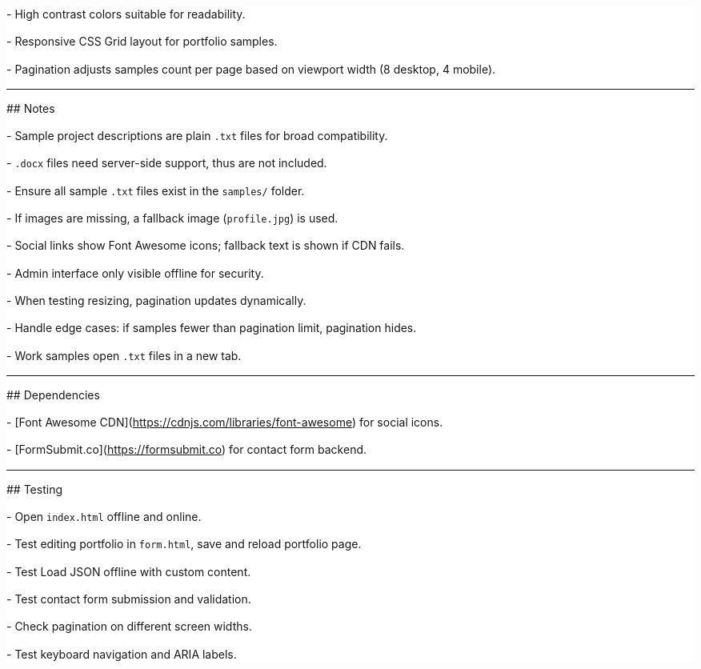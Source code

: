 \- High contrast colors suitable for readability.

\- Responsive CSS Grid layout for portfolio samples.

\- Pagination adjusts samples count per page based on viewport width (8 desktop, 4 mobile).



---



\## Notes



\- Sample project descriptions are plain `.txt` files for broad compatibility.

\- `.docx` files need server-side support, thus are not included.

\- Ensure all sample `.txt` files exist in the `samples/` folder.

\- If images are missing, a fallback image (`profile.jpg`) is used.

\- Social links show Font Awesome icons; fallback text is shown if CDN fails.

\- Admin interface only visible offline for security.

\- When testing resizing, pagination updates dynamically.

\- Handle edge cases: if samples fewer than pagination limit, pagination hides.

\- Work samples open `.txt` files in a new tab.



---



\## Dependencies



\- \[Font Awesome CDN](https://cdnjs.com/libraries/font-awesome) for social icons.

\- \[FormSubmit.co](https://formsubmit.co) for contact form backend.



---



\## Testing



\- Open `index.html` offline and online.

\- Test editing portfolio in `form.html`, save and reload portfolio page.

\- Test Load JSON offline with custom content.

\- Test contact form submission and validation.

\- Check pagination on different screen widths.

\- Test keyboard navigation and ARIA labels.
